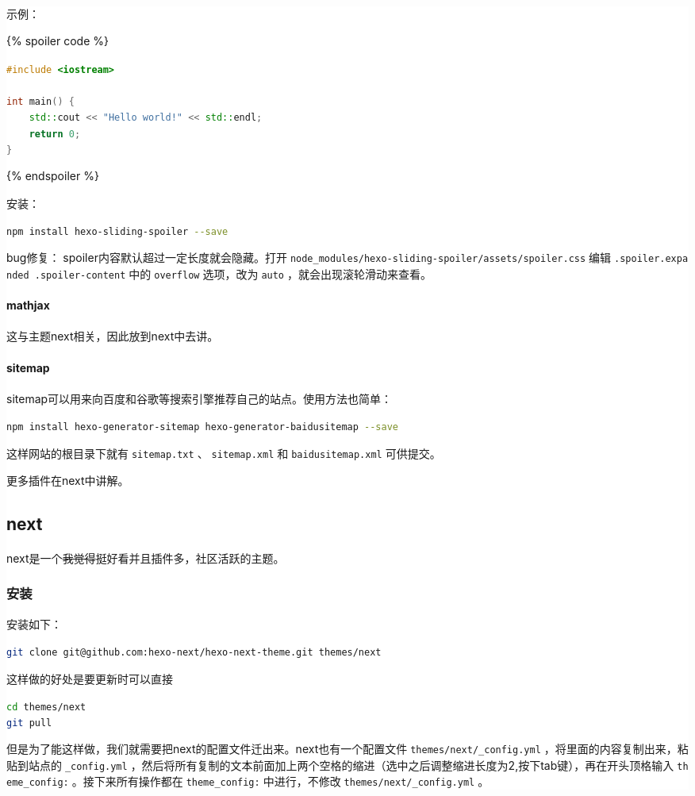 示例：

{% spoiler code %}
```cpp
#include <iostream>

int main() {
    std::cout << "Hello world!" << std::endl;
    return 0;
}
```
{% endspoiler %}

安装：

```sh
npm install hexo-sliding-spoiler --save
```

bug修复：
spoiler内容默认超过一定长度就会隐藏。打开 `node_modules/hexo-sliding-spoiler/assets/spoiler.css` 编辑 `.spoiler.expanded .spoiler-content` 中的 `overflow` 选项，改为 `auto` ，就会出现滚轮滑动来查看。

#### mathjax

这与主题next相关，因此放到next中去讲。

#### sitemap

sitemap可以用来向百度和谷歌等搜索引擎推荐自己的站点。使用方法也简单：

```sh
npm install hexo-generator-sitemap hexo-generator-baidusitemap --save
```

这样网站的根目录下就有 `sitemap.txt` 、 `sitemap.xml` 和 `baidusitemap.xml` 可供提交。

更多插件在next中讲解。

## next

next是一个~~我觉得~~挺好看并且插件多，社区活跃的主题。

### 安装

安装如下：

```sh
git clone git@github.com:hexo-next/hexo-next-theme.git themes/next
```

这样做的好处是要更新时可以直接

```sh
cd themes/next
git pull
```

但是为了能这样做，我们就需要把next的配置文件迁出来。next也有一个配置文件 `themes/next/_config.yml` ，将里面的内容复制出来，粘贴到站点的 `_config.yml` ，然后将所有复制的文本前面加上两个空格的缩进（选中之后调整缩进长度为2,按下tab键），再在开头顶格输入 `theme_config:` 。接下来所有操作都在 `theme_config:` 中进行，不修改 `themes/next/_config.yml` 。
